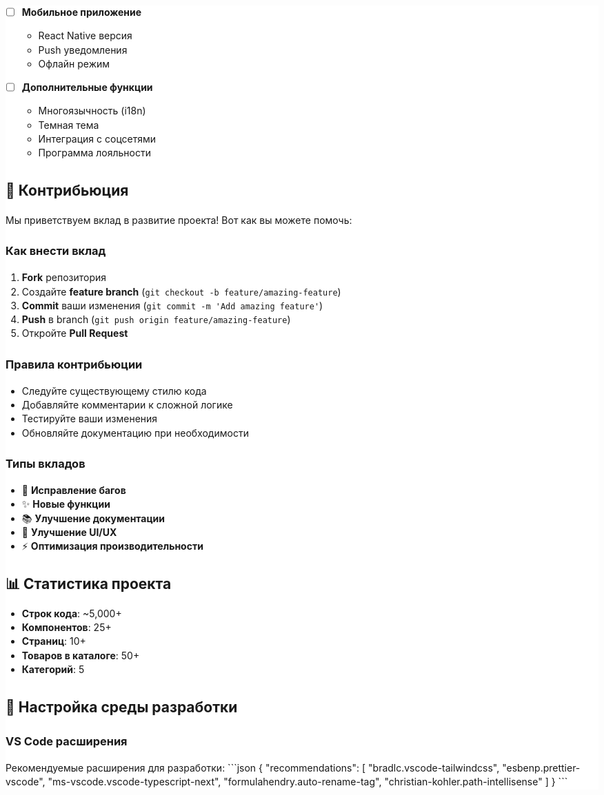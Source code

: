 - [ ] **Мобильное приложение**
  - React Native версия
  - Push уведомления
  - Офлайн режим

- [ ] **Дополнительные функции**
  - Многоязычность (i18n)
  - Темная тема
  - Интеграция с соцсетями
  - Программа лояльности

## 🤝 Контрибьюция

Мы приветствуем вклад в развитие проекта! Вот как вы можете помочь:

### Как внести вклад
1. **Fork** репозитория
2. Создайте **feature branch** (`git checkout -b feature/amazing-feature`)
3. **Commit** ваши изменения (`git commit -m 'Add amazing feature'`)
4. **Push** в branch (`git push origin feature/amazing-feature`)
5. Откройте **Pull Request**

### Правила контрибьюции
- Следуйте существующему стилю кода
- Добавляйте комментарии к сложной логике
- Тестируйте ваши изменения
- Обновляйте документацию при необходимости

### Типы вкладов
- 🐛 **Исправление багов**
- ✨ **Новые функции**
- 📚 **Улучшение документации**
- 🎨 **Улучшение UI/UX**
- ⚡ **Оптимизация производительности**

## 📊 Статистика проекта

- **Строк кода**: ~5,000+
- **Компонентов**: 25+
- **Страниц**: 10+
- **Товаров в каталоге**: 50+
- **Категорий**: 5

## 🔧 Настройка среды разработки

### VS Code расширения
Рекомендуемые расширения для разработки:
\`\`\`json
{
  "recommendations": [
    "bradlc.vscode-tailwindcss",
    "esbenp.prettier-vscode",
    "ms-vscode.vscode-typescript-next",
    "formulahendry.auto-rename-tag",
    "christian-kohler.path-intellisense"
  ]
}
\`\`\`

